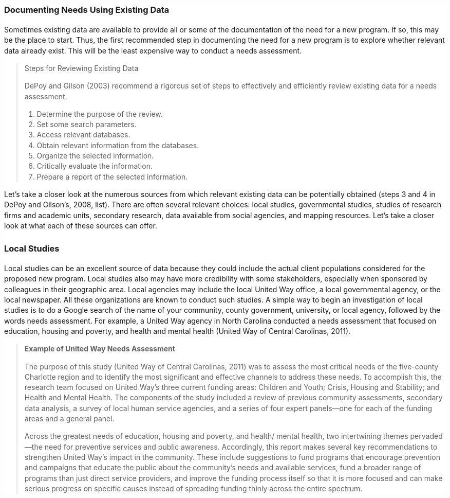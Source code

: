 ### Documenting Needs Using Existing Data

Sometimes existing data are available to provide all or some of the documentation of the need for a new program. If so, this may be the place to start. Thus, the first recommended step in documenting the need for a new program is to explore whether relevant data already exist. This will be the least expensive way to conduct a needs assessment.

>Steps for Reviewing Existing Data
>
>DePoy and Gilson (2003) recommend a rigorous set of steps to effectively and efficiently review existing data for a needs assessment.
>1.	Determine the purpose of the review.
>2.	Set some search parameters.
>3.	Access relevant databases.
>4.	Obtain relevant information from the databases.
>5.	Organize the selected information.
>6.	Critically evaluate the information.
>7.	Prepare a report of the selected information.

Let’s take a closer look at the numerous sources from which relevant existing data can be potentially obtained (steps 3 and 4 in DePoy and Gilson’s, 2008, list). There are often several relevant choices: local studies, governmental studies, studies of research firms and academic units, secondary research, data available from social agencies, and mapping resources. Let’s take a closer look at what each of these sources can offer.

### Local Studies

Local studies can be an excellent source of data because they could include the actual client populations considered for the proposed new program. Local studies also may have more credibility with some stakeholders, especially when sponsored by colleagues in their geographic area. Local agencies may include the local United Way office, a local governmental agency, or the local newspaper. All these organizations are known to conduct such studies. A simple way to begin an investigation of local studies is to do a Google search of the name of your community, county government, university, or local agency, followed by the words needs assessment. For example, a United Way agency in North Carolina conducted a needs assessment that focused on education, housing and poverty, and health and mental health (United Way of Central Carolinas, 2011).

>**Example of United Way Needs Assessment**
>
>The purpose of this study (United Way of Central Carolinas, 2011) was to assess the most critical needs of the five-county Charlotte region and to identify the most significant and effective channels to address these needs. To accomplish this, the research team focused on United Way’s three current funding areas: Children and Youth; Crisis, Housing and Stability; and Health and Mental Health. The components of the study included a review of previous community assessments, secondary data analysis, a survey of local human service agencies, and a series of four expert panels—one for each of the funding areas and a general panel.
>
>Across the greatest needs of education, housing and poverty, and health/ mental health, two intertwining themes pervaded—the need for preventive services and public awareness. Accordingly, this report makes several key recommendations to strengthen United Way’s impact in the community. These include suggestions to fund programs that encourage prevention and campaigns that educate the public about the community’s needs and available services, fund a broader range of programs than just direct service providers, and improve the funding process itself so that it is more focused and can make serious progress on specific causes instead of spreading funding thinly across the entire spectrum.
